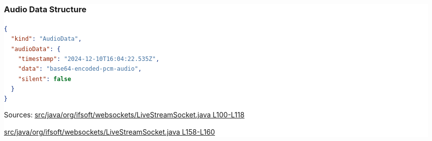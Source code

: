 ### Audio Data Structure

```json
{
  "kind": "AudioData",
  "audioData": {
    "timestamp": "2024-12-10T16:04:22.535Z",
    "data": "base64-encoded-pcm-audio",
    "silent": false
  }
}
```

Sources: [src/java/org/ifsoft/websockets/LiveStreamSocket.java L100-L118](https://github.com/ComitFS/cas-service/blob/b7087e8d/src/java/org/ifsoft/websockets/LiveStreamSocket.java#L100-L118)

 [src/java/org/ifsoft/websockets/LiveStreamSocket.java L158-L160](https://github.com/ComitFS/cas-service/blob/b7087e8d/src/java/org/ifsoft/websockets/LiveStreamSocket.java#L158-L160)
